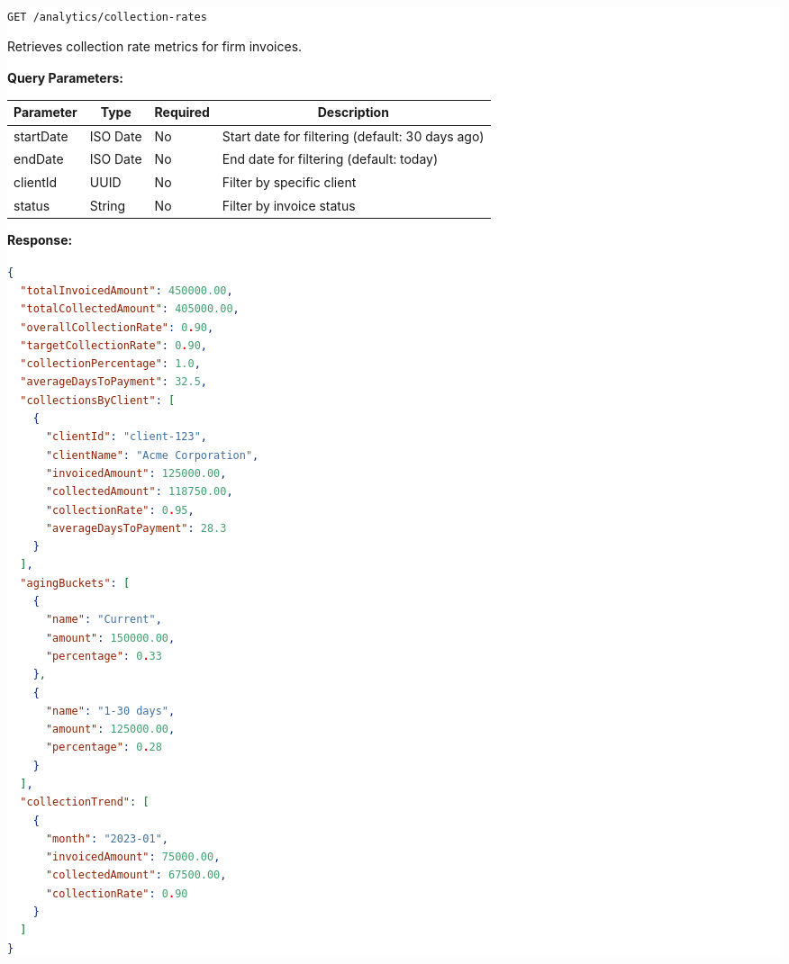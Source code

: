 ```
GET /analytics/collection-rates
```

Retrieves collection rate metrics for firm invoices.

**Query Parameters:**

| Parameter | Type     | Required | Description                                |
|-----------|----------|----------|--------------------------------------------|
| startDate | ISO Date | No       | Start date for filtering (default: 30 days ago) |
| endDate   | ISO Date | No       | End date for filtering (default: today)    |
| clientId  | UUID     | No       | Filter by specific client                  |
| status    | String   | No       | Filter by invoice status                   |

**Response:**

```json
{
  "totalInvoicedAmount": 450000.00,
  "totalCollectedAmount": 405000.00,
  "overallCollectionRate": 0.90,
  "targetCollectionRate": 0.90,
  "collectionPercentage": 1.0,
  "averageDaysToPayment": 32.5,
  "collectionsByClient": [
    {
      "clientId": "client-123",
      "clientName": "Acme Corporation",
      "invoicedAmount": 125000.00,
      "collectedAmount": 118750.00,
      "collectionRate": 0.95,
      "averageDaysToPayment": 28.3
    }
  ],
  "agingBuckets": [
    {
      "name": "Current",
      "amount": 150000.00,
      "percentage": 0.33
    },
    {
      "name": "1-30 days",
      "amount": 125000.00,
      "percentage": 0.28
    }
  ],
  "collectionTrend": [
    {
      "month": "2023-01",
      "invoicedAmount": 75000.00,
      "collectedAmount": 67500.00,
      "collectionRate": 0.90
    }
  ]
}
```
